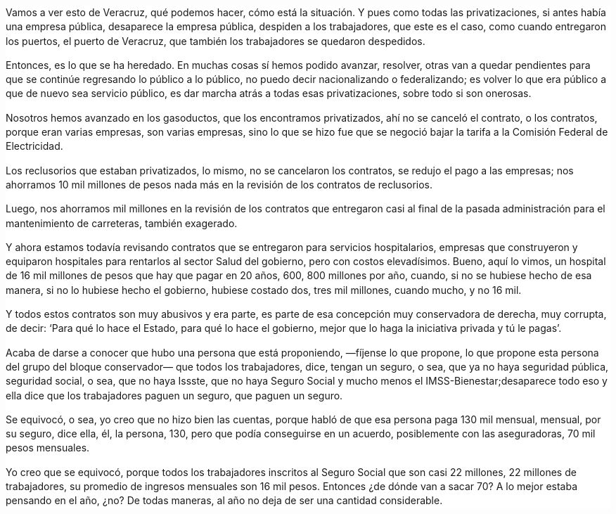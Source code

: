 Vamos a ver esto de Veracruz, qué podemos hacer, cómo está la situación. Y
pues como todas las privatizaciones, si antes había una empresa pública,
desaparece la empresa pública, despiden a los trabajadores, que este es el
caso, como cuando entregaron los puertos, el puerto de Veracruz, que también
los trabajadores se quedaron despedidos.

Entonces, es lo que se ha heredado. En muchas cosas sí hemos podido avanzar,
resolver, otras van a quedar pendientes para que se continúe regresando lo
público a lo público, no puedo decir nacionalizando o federalizando; es volver
lo que era público a que de nuevo sea servicio público, es dar marcha atrás a
todas esas privatizaciones, sobre todo si son onerosas.

Nosotros hemos avanzado en los gasoductos, que los encontramos privatizados,
ahí no se canceló el contrato, o los contratos, porque eran varias empresas,
son varias empresas, sino lo que se hizo fue que se negoció bajar la tarifa a
la Comisión Federal de Electricidad.

Los reclusorios que estaban privatizados, lo mismo, no se cancelaron los
contratos, se redujo el pago a las empresas; nos ahorramos 10 mil millones de
pesos nada más en la revisión de los contratos de reclusorios.

Luego, nos ahorramos mil millones en la revisión de los contratos que
entregaron casi al final de la pasada administración para el mantenimiento de
carreteras, también exagerado.

Y ahora estamos todavía revisando contratos que se entregaron para servicios
hospitalarios, empresas que construyeron y equiparon hospitales para rentarlos
al sector Salud del gobierno, pero con costos elevadísimos. Bueno, aquí lo
vimos, un hospital de 16 mil millones de pesos que hay que pagar en 20 años,
600, 800 millones por año, cuando, si no se hubiese hecho de esa manera, si no
lo hubiese hecho el gobierno, hubiese costado dos, tres mil millones, cuando
mucho, y no 16 mil.

Y todos estos contratos son muy abusivos y era parte, es parte de esa
concepción muy conservadora de derecha, muy corrupta, de decir: ‘Para qué lo
hace el Estado, para qué lo hace el gobierno, mejor que lo haga la iniciativa
privada y tú le pagas’.

Acaba de darse a conocer que hubo una persona que está proponiendo, —fíjense
lo que propone, lo que propone esta persona del grupo del bloque conservador—
que todos los trabajadores, dice, tengan un seguro, o sea, que ya no haya
seguridad pública, seguridad social, o sea, que no haya Issste, que no haya
Seguro Social y mucho menos el IMSS-Bienestar;desaparece todo eso y ella dice
que los trabajadores paguen un seguro, que paguen un seguro.

Se equivocó, o sea, yo creo que no hizo bien las cuentas, porque habló de que
esa persona paga 130 mil mensual, mensual, por su seguro, dice ella, él, la
persona, 130, pero que podía conseguirse en un acuerdo, posiblemente con las
aseguradoras, 70 mil pesos mensuales.

Yo creo que se equivocó, porque todos los trabajadores inscritos al Seguro
Social que son casi 22 millones, 22 millones de trabajadores, su promedio de
ingresos mensuales son 16 mil pesos. Entonces ¿de dónde van a sacar 70? A lo
mejor estaba pensando en el año, ¿no? De todas maneras, al año no deja de ser
una cantidad considerable.
